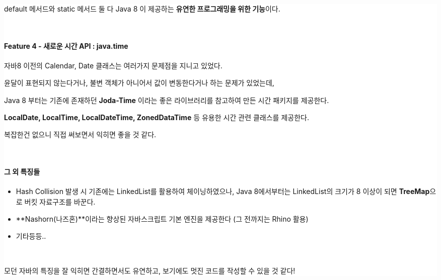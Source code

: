 default 메서드와 static 메서드 둘 다 Java 8 이 제공하는 **유연한 프로그래밍을 위한 기능**이다.

<br/>

#### Feature 4 - 새로운 시간 API : java.time

자바8 이전의 Calendar, Date 클래스는 여러가지 문제점을 지니고 있었다.

윤달이 표현되지 않는다거나, 불변 객체가 아니어서 값이 변동한다거나 하는 문제가 있었는데,

Java 8 부터는 기존에 존재하던 **Joda-Time** 이라는 좋은 라이브러리를 참고하여 만든 시간 패키지를 제공한다.

**LocalDate, LocalTime, LocalDateTime, ZonedDataTime** 등 유용한 시간 관련 클래스를 제공한다.

복잡한건 없으니 직접 써보면서 익히면 좋을 것 같다.

<br/>

#### 그 외 특징들

- Hash Collision 발생 시 기존에는 LinkedList를 활용하여 체이닝하였으나, Java 8에서부터는 LinkedList의 크기가 8 이상이 되면 **TreeMap**으로 버킷 자료구조를 바꾼다.


- **Nashorn(나즈혼)**이라는 향상된 자바스크립트 기본 엔진을 제공한다 (그 전까지는 Rhino 활용)


- 기타등등..

<br/>

모던 자바의 특징을 잘 익히면 간결하면서도 유연하고, 보기에도 멋진 코드를 작성할 수 있을 것 같다!

